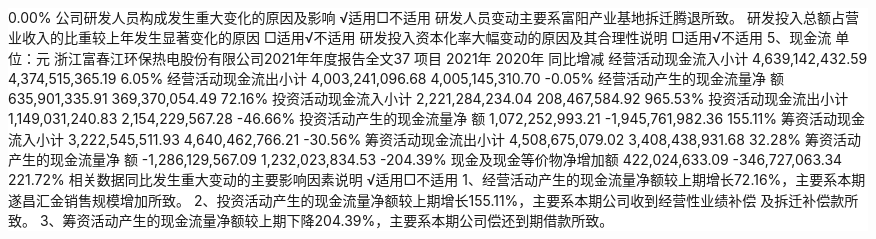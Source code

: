0.00%
公司研发人员构成发生重大变化的原因及影响
√适用□不适用
研发人员变动主要系富阳产业基地拆迁腾退所致。
研发投入总额占营业收入的比重较上年发生显著变化的原因
□适用√不适用
研发投入资本化率大幅变动的原因及其合理性说明
□适用√不适用
5、现金流
单位：元
浙江富春江环保热电股份有限公司2021年年度报告全文37
项目
2021年
2020年
同比增减
经营活动现金流入小计
4,639,142,432.59
4,374,515,365.19
6.05%
经营活动现金流出小计
4,003,241,096.68
4,005,145,310.70
-0.05%
经营活动产生的现金流量净
额
635,901,335.91
369,370,054.49
72.16%
投资活动现金流入小计
2,221,284,234.04
208,467,584.92
965.53%
投资活动现金流出小计
1,149,031,240.83
2,154,229,567.28
-46.66%
投资活动产生的现金流量净
额
1,072,252,993.21
-1,945,761,982.36
155.11%
筹资活动现金流入小计
3,222,545,511.93
4,640,462,766.21
-30.56%
筹资活动现金流出小计
4,508,675,079.02
3,408,438,931.68
32.28%
筹资活动产生的现金流量净
额
-1,286,129,567.09
1,232,023,834.53
-204.39%
现金及现金等价物净增加额
422,024,633.09
-346,727,063.34
221.72%
相关数据同比发生重大变动的主要影响因素说明
√适用□不适用
1、经营活动产生的现金流量净额较上期增长72.16%，主要系本期遂昌汇金销售规模增加所致。
2、投资活动产生的现金流量净额较上期增长155.11%，主要系本期公司收到经营性业绩补偿
及拆迁补偿款所致。
3、筹资活动产生的现金流量净额较上期下降204.39%，主要系本期公司偿还到期借款所致。